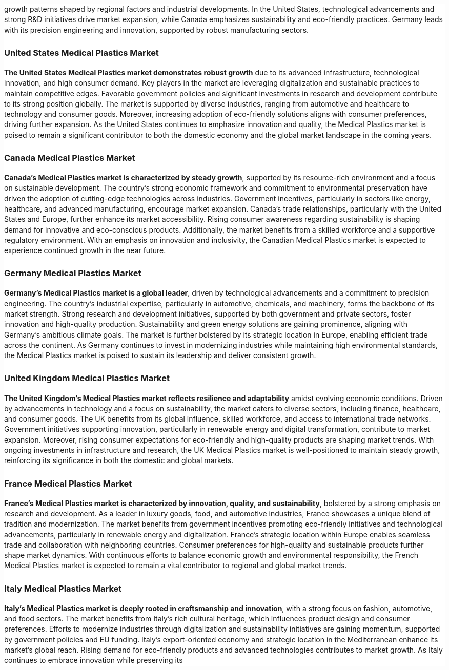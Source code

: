 growth patterns shaped by regional factors and industrial developments. In the United States, technological advancements and strong R&amp;D initiatives drive market expansion, while Canada emphasizes sustainability and eco-friendly practices. Germany leads with its precision engineering and innovation, supported by robust manufacturing sectors.</span></em></p></blockquote><h3><strong>United States Medical Plastics Market</strong></h3><p><strong>The United States Medical Plastics market demonstrates robust growth</strong> due to its advanced infrastructure, technological innovation, and high consumer demand. Key players in the market are leveraging digitalization and sustainable practices to maintain competitive edges. Favorable government policies and significant investments in research and development contribute to its strong position globally. The market is supported by diverse industries, ranging from automotive and healthcare to technology and consumer goods. Moreover, increasing adoption of eco-friendly solutions aligns with consumer preferences, driving further expansion. As the United States continues to emphasize innovation and quality, the Medical Plastics market is poised to remain a significant contributor to both the domestic economy and the global market landscape in the coming years.</p><h3><strong>Canada Medical Plastics Market</strong></h3><p><strong>Canada&rsquo;s Medical Plastics market is characterized by steady growth</strong>, supported by its resource-rich environment and a focus on sustainable development. The country&rsquo;s strong economic framework and commitment to environmental preservation have driven the adoption of cutting-edge technologies across industries. Government incentives, particularly in sectors like energy, healthcare, and advanced manufacturing, encourage market expansion. Canada&rsquo;s trade relationships, particularly with the United States and Europe, further enhance its market accessibility. Rising consumer awareness regarding sustainability is shaping demand for innovative and eco-conscious products. Additionally, the market benefits from a skilled workforce and a supportive regulatory environment. With an emphasis on innovation and inclusivity, the Canadian Medical Plastics market is expected to experience continued growth in the near future.</p><h3><strong>Germany Medical Plastics Market</strong></h3><p><strong>Germany&rsquo;s Medical Plastics market is a global leader</strong>, driven by technological advancements and a commitment to precision engineering. The country&rsquo;s industrial expertise, particularly in automotive, chemicals, and machinery, forms the backbone of its market strength. Strong research and development initiatives, supported by both government and private sectors, foster innovation and high-quality production. Sustainability and green energy solutions are gaining prominence, aligning with Germany&rsquo;s ambitious climate goals. The market is further bolstered by its strategic location in Europe, enabling efficient trade across the continent. As Germany continues to invest in modernizing industries while maintaining high environmental standards, the Medical Plastics market is poised to sustain its leadership and deliver consistent growth.</p><h3><strong>United Kingdom Medical Plastics Market</strong></h3><p><strong>The United Kingdom&rsquo;s Medical Plastics market reflects resilience and adaptability</strong> amidst evolving economic conditions. Driven by advancements in technology and a focus on sustainability, the market caters to diverse sectors, including finance, healthcare, and consumer goods. The UK benefits from its global influence, skilled workforce, and access to international trade networks. Government initiatives supporting innovation, particularly in renewable energy and digital transformation, contribute to market expansion. Moreover, rising consumer expectations for eco-friendly and high-quality products are shaping market trends. With ongoing investments in infrastructure and research, the UK Medical Plastics market is well-positioned to maintain steady growth, reinforcing its significance in both the domestic and global markets.</p><h3><strong>France Medical Plastics Market</strong></h3><p><strong>France&rsquo;s Medical Plastics market is characterized by innovation, quality, and sustainability</strong>, bolstered by a strong emphasis on research and development. As a leader in luxury goods, food, and automotive industries, France showcases a unique blend of tradition and modernization. The market benefits from government incentives promoting eco-friendly initiatives and technological advancements, particularly in renewable energy and digitalization. France&rsquo;s strategic location within Europe enables seamless trade and collaboration with neighboring countries. Consumer preferences for high-quality and sustainable products further shape market dynamics. With continuous efforts to balance economic growth and environmental responsibility, the French Medical Plastics market is expected to remain a vital contributor to regional and global market trends.</p><h3><strong>Italy Medical Plastics Market</strong></h3><p><strong>Italy&rsquo;s Medical Plastics market is deeply rooted in craftsmanship and innovation</strong>, with a strong focus on fashion, automotive, and food sectors. The market benefits from Italy&rsquo;s rich cultural heritage, which influences product design and consumer preferences. Efforts to modernize industries through digitalization and sustainability initiatives are gaining momentum, supported by government policies and EU funding. Italy&rsquo;s export-oriented economy and strategic location in the Mediterranean enhance its market&rsquo;s global reach. Rising demand for eco-friendly products and advanced technologies contributes to market growth. As Italy continues to embrace innovation while preserving its